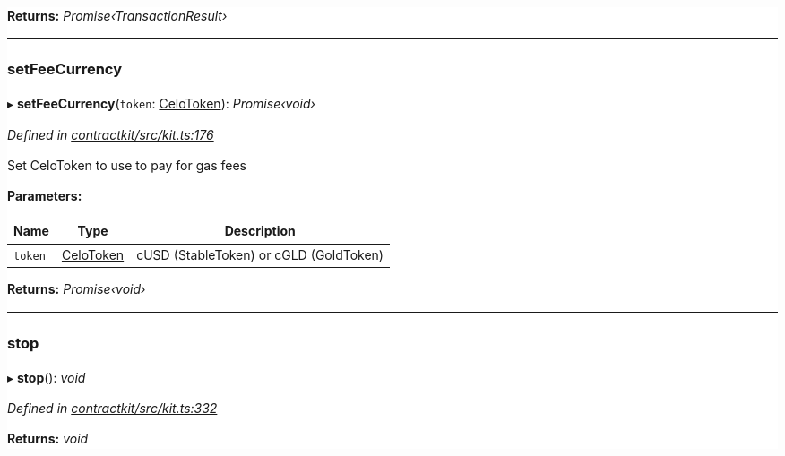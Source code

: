 **Returns:** *Promise‹[TransactionResult](_utils_tx_result_.transactionresult.md)›*

___

###  setFeeCurrency

▸ **setFeeCurrency**(`token`: [CeloToken](../modules/_base_.md#celotoken)): *Promise‹void›*

*Defined in [contractkit/src/kit.ts:176](https://github.com/celo-org/celo-monorepo/blob/master/packages/contractkit/src/kit.ts#L176)*

Set CeloToken to use to pay for gas fees

**Parameters:**

Name | Type | Description |
------ | ------ | ------ |
`token` | [CeloToken](../modules/_base_.md#celotoken) | cUSD (StableToken) or cGLD (GoldToken)  |

**Returns:** *Promise‹void›*

___

###  stop

▸ **stop**(): *void*

*Defined in [contractkit/src/kit.ts:332](https://github.com/celo-org/celo-monorepo/blob/master/packages/contractkit/src/kit.ts#L332)*

**Returns:** *void*
